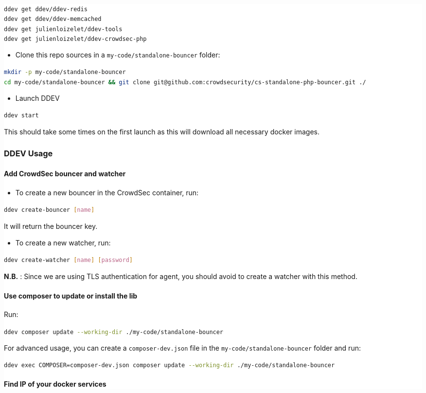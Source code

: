 ```bash
ddev get ddev/ddev-redis
ddev get ddev/ddev-memcached
ddev get julienloizelet/ddev-tools
ddev get julienloizelet/ddev-crowdsec-php
```

- Clone this repo sources in a `my-code/standalone-bouncer` folder:

```bash
mkdir -p my-code/standalone-bouncer
cd my-code/standalone-bouncer && git clone git@github.com:crowdsecurity/cs-standalone-php-bouncer.git ./
```

- Launch DDEV

```bash
ddev start
```
This should take some times on the first launch as this will download all necessary docker images.


### DDEV Usage


#### Add CrowdSec bouncer and watcher

- To create a new bouncer in the CrowdSec container, run:

```bash
ddev create-bouncer [name]
```

It will return the bouncer key.

- To create a new watcher, run:

```bash
ddev create-watcher [name] [password]
```

**N.B.** : Since we are using TLS authentication for agent, you should avoid to create a watcher with this method.


#### Use composer to update or install the lib

Run:

```bash
ddev composer update --working-dir ./my-code/standalone-bouncer
```

For advanced usage, you can create a `composer-dev.json` file in the `my-code/standalone-bouncer` folder and run:

```bash
ddev exec COMPOSER=composer-dev.json composer update --working-dir ./my-code/standalone-bouncer
```

#### Find IP of your docker services
